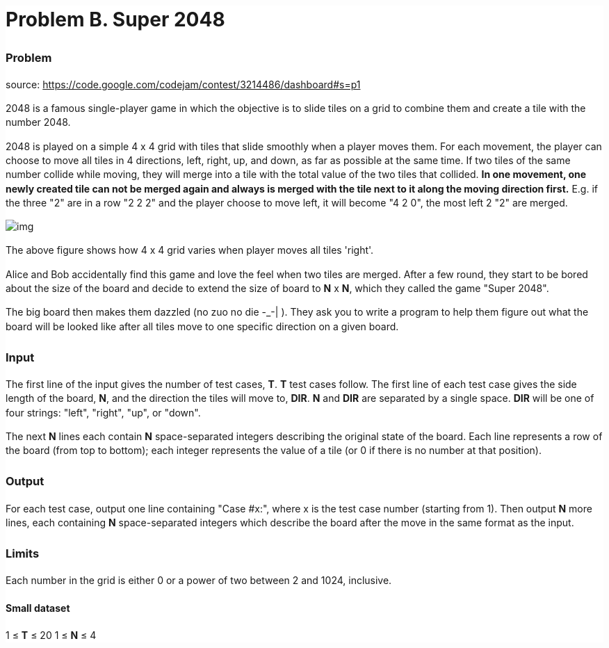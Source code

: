 # **Problem B.** **Super 2048**

### Problem

source: https://code.google.com/codejam/contest/3214486/dashboard#s=p1

2048 is a famous single-player game in which the objective is to slide tiles on a grid to combine them and create a tile with the number 2048.

2048 is played on a simple 4 x 4 grid with tiles that slide smoothly when a player moves them. For each movement, the player can choose to move all tiles in 4 directions, left, right, up, and down, as far as possible at the same time. If two tiles of the same number collide while moving, they will merge into a tile with the total value of the two tiles that collided. **In one movement, one newly created tile can not be merged again and always is merged with the tile next to it along the moving direction first.** E.g. if the three "2" are in a row "2 2 2" and the player choose to move left, it will become "4 2 0", the most left 2 "2" are merged.

![img](https://code.google.com/codejam/contest/images/?image=2048.png&p=5742336445251584&c=3214486)

The above figure shows how 4 x 4 grid varies when player moves all tiles 'right'.

Alice and Bob accidentally find this game and love the feel when two tiles are merged. After a few round, they start to be bored about the size of the board and decide to extend the size of board to **N** x **N**, which they called the game "Super 2048".

The big board then makes them dazzled (no zuo no die -_-| ). They ask you to write a program to help them figure out what the board will be looked like after all tiles move to one specific direction on a given board.

### Input

The first line of the input gives the number of test cases, **T**. **T** test cases follow. The first line of each test case gives the side length of the board, **N**, and the direction the tiles will move to, **DIR**. **N** and **DIR** are separated by a single space. **DIR** will be one of four strings: "left", "right", "up", or "down".

The next **N** lines each contain **N** space-separated integers describing the original state of the board. Each line represents a row of the board (from top to bottom); each integer represents the value of a tile (or 0 if there is no number at that position).

### Output

For each test case, output one line containing "Case #x:", where x is the test case number (starting from 1). Then output **N** more lines, each containing **N** space-separated integers which describe the board after the move in the same format as the input.

### Limits

Each number in the grid is either 0 or a power of two between 2 and 1024, inclusive.

#### Small dataset

1 ≤ **T** ≤ 20 
1 ≤ **N** ≤ 4 
